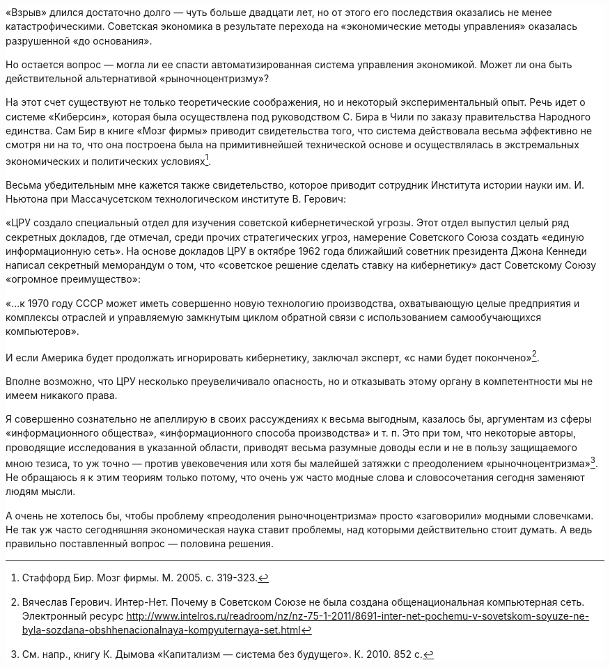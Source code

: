«Взрыв» длился достаточно долго — чуть больше двадцати лет, но от этого его последствия оказались не менее катастрофическими. Советская экономика в результате перехода на «экономические методы управления» оказалась разрушенной «до основания».

Но остается вопрос — могла ли ее спасти автоматизированная система управления экономикой. Может ли она быть действительной альтернативой «рыночноцентризму»?

На этот счет существуют не только теоретические соображения, но и некоторый экспериментальный опыт. Речь идет о системе «Киберсин», которая была осуществлена под руководством С. Бира в Чили по заказу правительства Народного единства. Сам Бир в книге «Мозг фирмы» приводит свидетельства того, что система действовала весьма эффективно не смотря ни на то, что она построена была на примитивнейшей технической основе и осуществлялась в экстремальных экономических и политических условиях[^13].

Весьма убедительным мне кажется также свидетельство, которое приводит сотрудник Института истории науки им. И. Ньютона при Массачусетском технологическом институте В. Герович:

«ЦРУ создало специальный отдел для изучения советской кибернетической угрозы. Этот отдел выпустил целый ряд секретных докладов, где отмечал, среди прочих стратегических угроз, намерение Советского Союза создать «единую информационную сеть». На основе докладов ЦРУ в октябре 1962 года ближайший советник президента Джона Кеннеди написал секретный меморандум о том, что «советское решение сделать ставку на кибернетику» даст Советскому Союзу «огромное преимущество»: 

«...к 1970 году СССР может иметь совершенно новую технологию производства, охватывающую целые предприятия и комплексы отраслей и управляемую замкнутым циклом обратной связи с использованием самообучающихся компьютеров».

И если Америка будет продолжать игнорировать кибернетику, заключал эксперт, «с нами будет покончено»[^14].

Вполне возможно, что ЦРУ несколько преувеличивало опасность, но и отказывать этому органу в компетентности мы не имеем никакого права.

Я совершенно сознательно не апеллирую в своих рассуждениях к весьма выгодным, казалось бы, аргументам из сферы «информационного общества», «информационного способа производства» и т. п. Это при том, что некоторые авторы, проводящие исследования в указанной области, приводят весьма разумные доводы если и не в пользу защищаемого мною тезиса, то уж точно — против увековечения или хотя бы малейшей затяжки с преодолением «рыночноцентризма»[^15]. Не обращаюсь я к этим теориям только потому, что очень уж часто модные слова и словосочетания сегодня заменяют людям мысли.

А очень не хотелось бы, чтобы проблему «преодоления рыночноцентризма» просто «заговорили» модными словечками. Не так уж часто сегодняшняя экономическая наука ставит проблемы, над которыми действительно стоит думать. А ведь правильно поставленный вопрос — половина решения.

[^1]: Бузгалин А. В., Колганов А. И. Открытость политэкономии и империализм mainstream'a: economics как прошлое. // Горизонты экономики. №2. 2012. с. 22.

[^2]: Ф. Энгельс. К критике проекта социал-демократической программы 1891 г. Маркс К., Энгельс Ф. Соч., 2-е изд. Т.22, С. 234.

[^3]: В. И. Ленин. Замечания на второй проект программы Плеханова. В. И. Ленин. Полн. собр. соч. Т.6, С.232.

[^4]: Ф. Энгельс. Развитие социализма от утопии к науке. Маркс К., Энгельс Ф., соч., 2-е изд., Т.19 С. 222-223.

[^5]: Замечания на книгу Н. И. Бухарина «Экономика переходного периода». Ленинский сборник XL. с. 417.

[^6]: К. Маркс, Ф. Энгельс. Собр.соч. 2-е изд.,т. 46. ч. 2. с. 204

[^7]: К. Маркс, Ф. Энгельс. Собр.соч. 2-е изд.,т. 46. ч. 2. с. 203

[^8]: К. Маркс, Ф. Энгельс. Собр.соч. 2-е изд.,т. 46. ч. 2. с. 207

[^9]: В. И. Ленин. Государство и революция. В.И. Ленин. Полн. собр. соч. Т. 33. с. 101.

[^10]: Включая самых видных учеников и соратников ак. В. С. Немчинова, который, собственно и сформулировал первоначальный вариант идеи централизованного использования вычислительной техники для экономических расчетов и который поддержал идею В. М. Глушкова о создании для этой цели Единой сети вычислительных центров.

[^11]: Подробней об этом можно прочитать в статье В. Пихорович «Невостребованная альтернатива рыночной реформе 1965 года». // Марксизм и современность. №1, 2004, С.110-117.

[^12]: В. М. Глушков. Для тех, кто остается. /Академик В.М.Глушков — пионер кибернетики. К. 2003. с. 326.

[^13]: Стаффорд Бир. Мозг фирмы. М. 2005. с. 319-323.

[^14]: Вячеслав Герович. Интер-Нет. Почему в Советском Союзе не была создана общенациональная компьютерная сеть. Электронный ресурс http://www.intelros.ru/readroom/nz/nz-75-1-2011/8691-inter-net-pochemu-v-sovetskom-soyuze-ne-byla-sozdana-obshhenacionalnaya-kompyuternaya-set.html

[^15]: См. напр., книгу К. Дымова «Капитализм — система без будущего». К. 2010. 852 с.